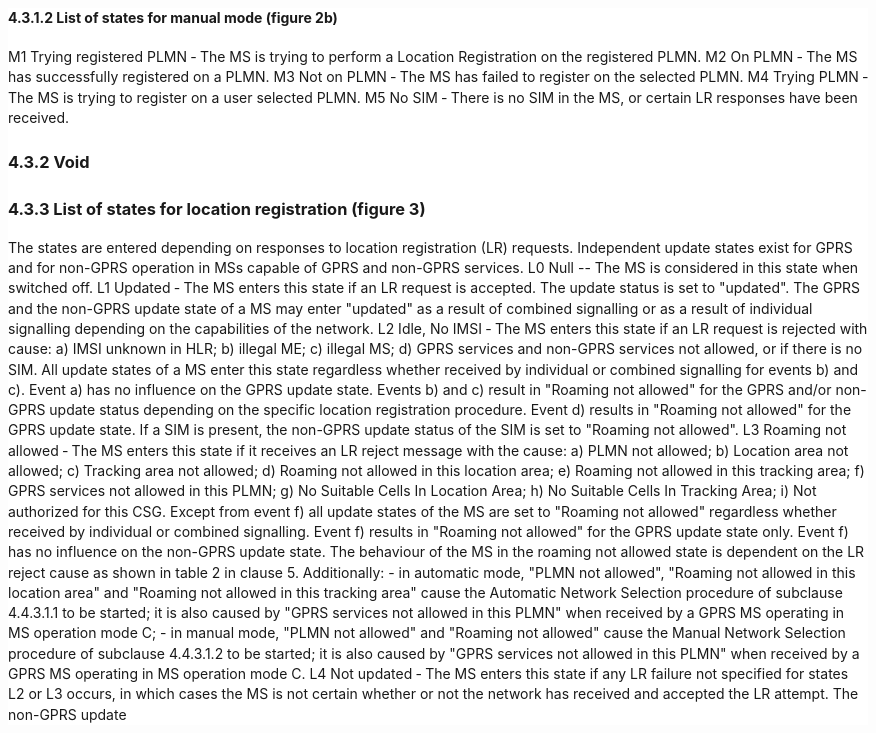 #### 4.3.1.2 List of states for manual mode (figure 2b)
M1 Trying registered PLMN ‑ The MS is trying to perform a Location
Registration on the registered PLMN.
M2 On PLMN ‑ The MS has successfully registered on a PLMN.
M3 Not on PLMN ‑ The MS has failed to register on the selected PLMN.
M4 Trying PLMN ‑ The MS is trying to register on a user selected PLMN.
M5 No SIM ‑ There is no SIM in the MS, or certain LR responses have been
received.
### 4.3.2 Void
### 4.3.3 List of states for location registration (figure 3)
The states are entered depending on responses to location registration (LR)
requests. Independent update states exist for GPRS and for non-GPRS operation
in MSs capable of GPRS and non-GPRS services.
L0 Null -- The MS is considered in this state when switched off.
L1 Updated ‑ The MS enters this state if an LR request is accepted. The update
status is set to \"updated\". The GPRS and the non-GPRS update state of a MS
may enter \"updated\" as a result of combined signalling or as a result of
individual signalling depending on the capabilities of the network.
L2 Idle, No IMSI ‑ The MS enters this state if an LR request is rejected with
cause:
a) IMSI unknown in HLR;
b) illegal ME;
c) illegal MS;
d) GPRS services and non-GPRS services not allowed,
or if there is no SIM. All update states of a MS enter this state regardless
whether received by individual or combined signalling for events b) and c).
Event a) has no influence on the GPRS update state. Events b) and c) result in
\"Roaming not allowed\" for the GPRS and/or non-GPRS update status depending
on the specific location registration procedure. Event d) results in \"Roaming
not allowed\" for the GPRS update state.
If a SIM is present, the non-GPRS update status of the SIM is set to \"Roaming
not allowed\".
L3 Roaming not allowed ‑ The MS enters this state if it receives an LR reject
message with the cause:
a) PLMN not allowed;
b) Location area not allowed;
c) Tracking area not allowed;
d) Roaming not allowed in this location area;
e) Roaming not allowed in this tracking area;
f) GPRS services not allowed in this PLMN;
g) No Suitable Cells In Location Area;
h) No Suitable Cells In Tracking Area;
i) Not authorized for this CSG.
Except from event f) all update states of the MS are set to \"Roaming not
allowed\" regardless whether received by individual or combined signalling.
Event f) results in \"Roaming not allowed\" for the GPRS update state only.
Event f) has no influence on the non-GPRS update state. The behaviour of the
MS in the roaming not allowed state is dependent on the LR reject cause as
shown in table 2 in clause 5. Additionally:
\- in automatic mode, \"PLMN not allowed\", \"Roaming not allowed in this
location area\" and \"Roaming not allowed in this tracking area\" cause the
Automatic Network Selection procedure of subclause 4.4.3.1.1 to be started; it
is also caused by \"GPRS services not allowed in this PLMN\" when received by
a GPRS MS operating in MS operation mode C;
\- in manual mode, \"PLMN not allowed\" and \"Roaming not allowed\" cause the
Manual Network Selection procedure of subclause 4.4.3.1.2 to be started; it is
also caused by \"GPRS services not allowed in this PLMN\" when received by a
GPRS MS operating in MS operation mode C.
L4 Not updated ‑ The MS enters this state if any LR failure not specified for
states L2 or L3 occurs, in which cases the MS is not certain whether or not
the network has received and accepted the LR attempt. The non-GPRS update